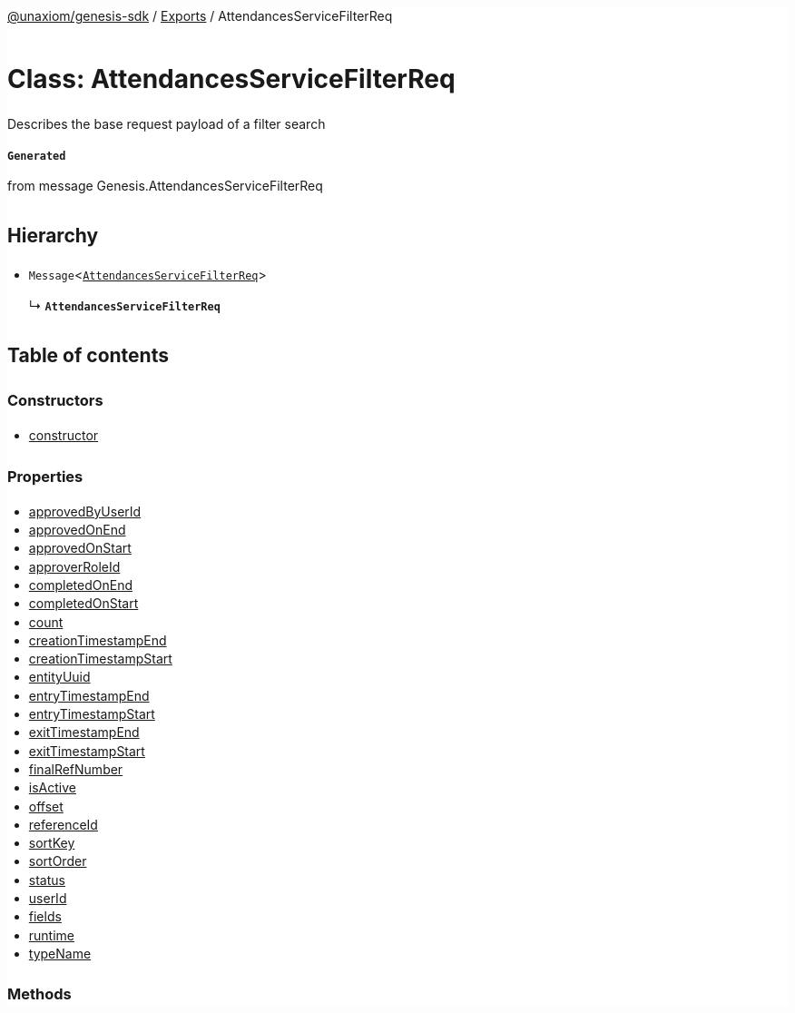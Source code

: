 [@unaxiom/genesis-sdk](../README.md) / [Exports](../modules.md) / AttendancesServiceFilterReq

# Class: AttendancesServiceFilterReq

Describes the base request payload of a filter search

**`Generated`**

from message Genesis.AttendancesServiceFilterReq

## Hierarchy

- `Message`<[`AttendancesServiceFilterReq`](AttendancesServiceFilterReq.md)\>

  ↳ **`AttendancesServiceFilterReq`**

## Table of contents

### Constructors

- [constructor](AttendancesServiceFilterReq.md#constructor)

### Properties

- [approvedByUserId](AttendancesServiceFilterReq.md#approvedbyuserid)
- [approvedOnEnd](AttendancesServiceFilterReq.md#approvedonend)
- [approvedOnStart](AttendancesServiceFilterReq.md#approvedonstart)
- [approverRoleId](AttendancesServiceFilterReq.md#approverroleid)
- [completedOnEnd](AttendancesServiceFilterReq.md#completedonend)
- [completedOnStart](AttendancesServiceFilterReq.md#completedonstart)
- [count](AttendancesServiceFilterReq.md#count)
- [creationTimestampEnd](AttendancesServiceFilterReq.md#creationtimestampend)
- [creationTimestampStart](AttendancesServiceFilterReq.md#creationtimestampstart)
- [entityUuid](AttendancesServiceFilterReq.md#entityuuid)
- [entryTimestampEnd](AttendancesServiceFilterReq.md#entrytimestampend)
- [entryTimestampStart](AttendancesServiceFilterReq.md#entrytimestampstart)
- [exitTimestampEnd](AttendancesServiceFilterReq.md#exittimestampend)
- [exitTimestampStart](AttendancesServiceFilterReq.md#exittimestampstart)
- [finalRefNumber](AttendancesServiceFilterReq.md#finalrefnumber)
- [isActive](AttendancesServiceFilterReq.md#isactive)
- [offset](AttendancesServiceFilterReq.md#offset)
- [referenceId](AttendancesServiceFilterReq.md#referenceid)
- [sortKey](AttendancesServiceFilterReq.md#sortkey)
- [sortOrder](AttendancesServiceFilterReq.md#sortorder)
- [status](AttendancesServiceFilterReq.md#status)
- [userId](AttendancesServiceFilterReq.md#userid)
- [fields](AttendancesServiceFilterReq.md#fields)
- [runtime](AttendancesServiceFilterReq.md#runtime)
- [typeName](AttendancesServiceFilterReq.md#typename)

### Methods
